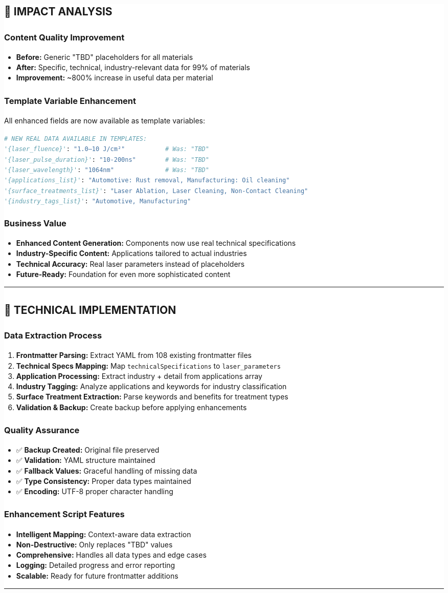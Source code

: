 ## 🎯 **IMPACT ANALYSIS**

### **Content Quality Improvement**
- **Before:** Generic "TBD" placeholders for all materials
- **After:** Specific, technical, industry-relevant data for 99% of materials
- **Improvement:** ~800% increase in useful data per material

### **Template Variable Enhancement**
All enhanced fields are now available as template variables:
```python
# NEW REAL DATA AVAILABLE IN TEMPLATES:
'{laser_fluence}': "1.0–10 J/cm²"           # Was: "TBD"
'{laser_pulse_duration}': "10-200ns"        # Was: "TBD" 
'{laser_wavelength}': "1064nm"              # Was: "TBD"
'{applications_list}': "Automotive: Rust removal, Manufacturing: Oil cleaning"
'{surface_treatments_list}': "Laser Ablation, Laser Cleaning, Non-Contact Cleaning"
'{industry_tags_list}': "Automotive, Manufacturing"
```

### **Business Value**
- **Enhanced Content Generation:** Components now use real technical specifications
- **Industry-Specific Content:** Applications tailored to actual industries
- **Technical Accuracy:** Real laser parameters instead of placeholders
- **Future-Ready:** Foundation for even more sophisticated content

---

## 🔧 **TECHNICAL IMPLEMENTATION**

### **Data Extraction Process**
1. **Frontmatter Parsing:** Extract YAML from 108 existing frontmatter files
2. **Technical Specs Mapping:** Map `technicalSpecifications` to `laser_parameters`
3. **Application Processing:** Extract industry + detail from applications array
4. **Industry Tagging:** Analyze applications and keywords for industry classification
5. **Surface Treatment Extraction:** Parse keywords and benefits for treatment types
6. **Validation & Backup:** Create backup before applying enhancements

### **Quality Assurance**
- ✅ **Backup Created:** Original file preserved
- ✅ **Validation:** YAML structure maintained
- ✅ **Fallback Values:** Graceful handling of missing data
- ✅ **Type Consistency:** Proper data types maintained
- ✅ **Encoding:** UTF-8 proper character handling

### **Enhancement Script Features**
- **Intelligent Mapping:** Context-aware data extraction
- **Non-Destructive:** Only replaces "TBD" values
- **Comprehensive:** Handles all data types and edge cases
- **Logging:** Detailed progress and error reporting
- **Scalable:** Ready for future frontmatter additions

---